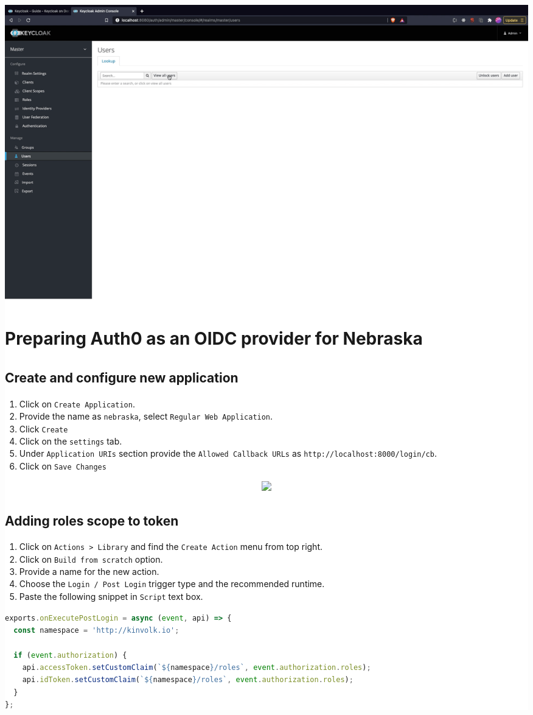 <p align="center">
  <img width="100%" src="../images/keycloak-user.gif">
</p>

# Preparing Auth0 as an OIDC provider for Nebraska
## Create and configure new application

1. Click on `Create Application`.
2. Provide the name as `nebraska`, select `Regular Web Application`.
3. Click `Create`
4. Click on the `settings` tab.
5. Under `Application URIs` section provide the `Allowed Callback URLs` as `http://localhost:8000/login/cb`.
6. Click on `Save Changes`

<p align="center">
  <img width="100%" src="../images/auth0-application.gif">
</p>


## Adding roles scope to token

1. Click on `Actions > Library` and find the `Create Action` menu from top right.
2. Click on `Build from scratch` option.
3. Provide a name for the new action.
4. Choose the `Login / Post Login` trigger type and the recommended runtime.
5. Paste the following snippet in `Script` text box.
```js
exports.onExecutePostLogin = async (event, api) => {
  const namespace = 'http://kinvolk.io';

  if (event.authorization) {
    api.accessToken.setCustomClaim(`${namespace}/roles`, event.authorization.roles);
    api.idToken.setCustomClaim(`${namespace}/roles`, event.authorization.roles);
  }
};
```
